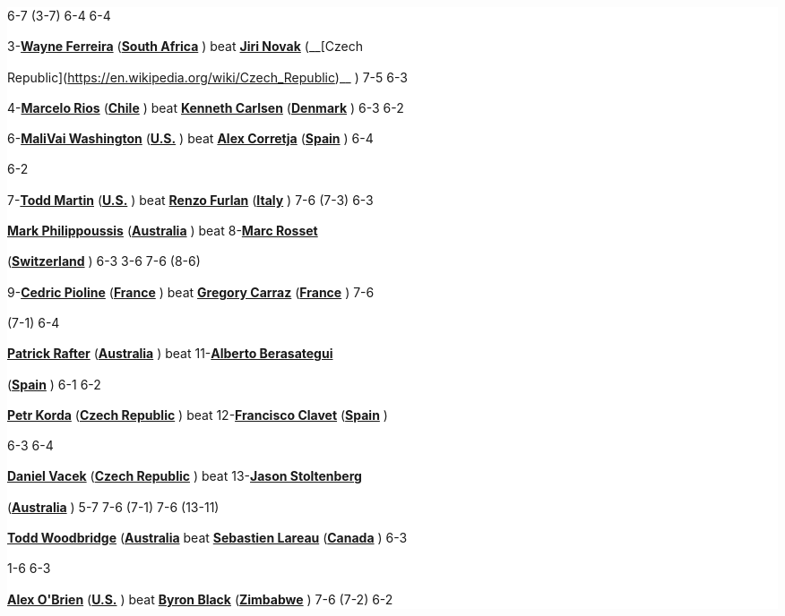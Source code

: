 6-7 (3-7) 6-4 6-4

3-__[Wayne Ferreira](https://en.wikipedia.org/wiki/Wayne_Ferreira)__  (__[South Africa](https://en.wikipedia.org/wiki/South_Africa)__ ) beat __[Jiri Novak](https://en.wikipedia.org/wiki/Ji\u0159\u00ed_Nov\u00e1k)__  (__[Czech

Republic](https://en.wikipedia.org/wiki/Czech_Republic)__ ) 7-5 6-3

4-__[Marcelo Rios](https://en.wikipedia.org/wiki/Marcelo_R\u00edos)__  (__[Chile](https://en.wikipedia.org/wiki/Chile)__ ) beat __[Kenneth Carlsen](https://en.wikipedia.org/wiki/Kenneth_Carlsen)__  (__[Denmark](https://en.wikipedia.org/wiki/Denmark)__ ) 6-3 6-2

6-__[MaliVai Washington](https://en.wikipedia.org/wiki/MaliVai_Washington)__  (__[U.S.](https://en.wikipedia.org/wiki/United_States)__ ) beat __[Alex Corretja](https://en.wikipedia.org/wiki/\u00c0lex_Corretja)__  (__[Spain](https://en.wikipedia.org/wiki/Spain)__ ) 6-4

6-2

7-__[Todd Martin](https://en.wikipedia.org/wiki/Todd_Martin)__  (__[U.S.](https://en.wikipedia.org/wiki/United_States)__ ) beat __[Renzo Furlan](https://en.wikipedia.org/wiki/Renzo_Furlan)__  (__[Italy](https://en.wikipedia.org/wiki/Italy)__ ) 7-6 (7-3) 6-3

__[Mark Philippoussis](https://en.wikipedia.org/wiki/Mark_Philippoussis)__  (__[Australia](https://en.wikipedia.org/wiki/Australia)__ ) beat 8-__[Marc Rosset](https://en.wikipedia.org/wiki/Marc_Rosset)__ 

(__[Switzerland](https://en.wikipedia.org/wiki/Switzerland)__ ) 6-3 3-6 7-6 (8-6)

9-__[Cedric Pioline](https://en.wikipedia.org/wiki/C\u00e9dric_Pioline)__  (__[France](https://en.wikipedia.org/wiki/France)__ ) beat __[Gregory Carraz](https://en.wikipedia.org/wiki/Gr\u00e9gory_Carraz)__  (__[France](https://en.wikipedia.org/wiki/France)__ ) 7-6

(7-1) 6-4

__[Patrick Rafter](https://en.wikipedia.org/wiki/Patrick_Rafter)__  (__[Australia](https://en.wikipedia.org/wiki/Australia)__ ) beat 11-__[Alberto Berasategui](https://en.wikipedia.org/wiki/Alberto_Berasategui)__ 

(__[Spain](https://en.wikipedia.org/wiki/Spain)__ ) 6-1 6-2

__[Petr Korda](https://en.wikipedia.org/wiki/Petr_Korda)__  (__[Czech Republic](https://en.wikipedia.org/wiki/Czech_Republic)__ ) beat 12-__[Francisco Clavet](https://en.wikipedia.org/wiki/Francisco_Clavet)__  (__[Spain](https://en.wikipedia.org/wiki/Spain)__ )

6-3 6-4

__[Daniel Vacek](https://en.wikipedia.org/wiki/Daniel_Vacek)__  (__[Czech Republic](https://en.wikipedia.org/wiki/Czech_Republic)__ ) beat 13-__[Jason Stoltenberg](https://en.wikipedia.org/wiki/Jason_Stoltenberg)__ 

(__[Australia](https://en.wikipedia.org/wiki/Australia)__ ) 5-7 7-6 (7-1) 7-6 (13-11)

__[Todd Woodbridge](https://en.wikipedia.org/wiki/Todd_Woodbridge)__  (__[Australia](https://en.wikipedia.org/wiki/Australia)__  beat __[Sebastien Lareau](https://en.wikipedia.org/wiki/S\u00e9bastien_Lareau)__  (__[Canada](https://en.wikipedia.org/wiki/Canada)__ ) 6-3

1-6 6-3

__[Alex O'Brien](https://en.wikipedia.org/wiki/None)__  (__[U.S.](https://en.wikipedia.org/wiki/United_States)__ ) beat __[Byron Black](https://en.wikipedia.org/wiki/Byron_Black)__  (__[Zimbabwe](https://en.wikipedia.org/wiki/Zimbabwe)__ ) 7-6 (7-2) 6-2
